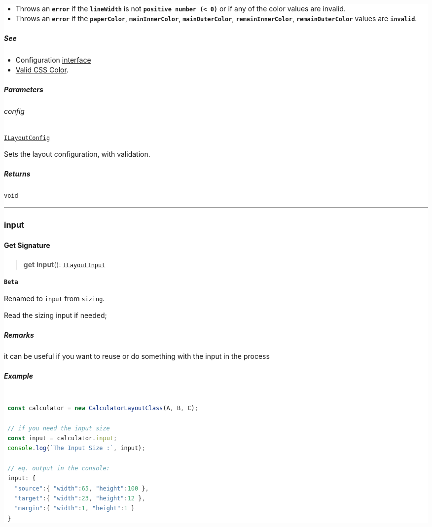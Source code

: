 - Throws an **`error`** if the **`lineWidth`** is not **`positive number (< 0)`** or if any of the color values are invalid.
- Throws an **`error`** if the **`paperColor`**, **`mainInnerColor`**, **`mainOuterColor`**, **`remainInnerColor`**, **`remainOuterColor`** 
  values are **`invalid`**.

##### See

+ Configuration [interface](../interfaces/ILayoutConfig.md)
+ [Valid CSS Color](https://www.w3.org/wiki/CSS/Properties/color/keywords).

##### Parameters

###### config

[`ILayoutConfig`](../interfaces/ILayoutConfig.md)

Sets the layout configuration, with validation.

##### Returns

`void`

***

### input

#### Get Signature

> **get** **input**(): [`ILayoutInput`](../interfaces/ILayoutInput.md)

**`Beta`**

Renamed to `input` from `sizing`.

Read the sizing input if needed;

##### Remarks

it can be useful if you want to reuse or do something with the input in the process

##### Example

```ts

 const calculator = new CalculatorLayoutClass(A, B, C);
 
 // if you need the input size          
 const input = calculator.input;
 console.log(`The Input Size :`, input);
 
 // eq. output in the console:
 input: {
   "source":{ "width":65, "height":100 },
   "target":{ "width":23, "height":12 },
   "margin":{ "width":1, "height":1 }
 }

```
